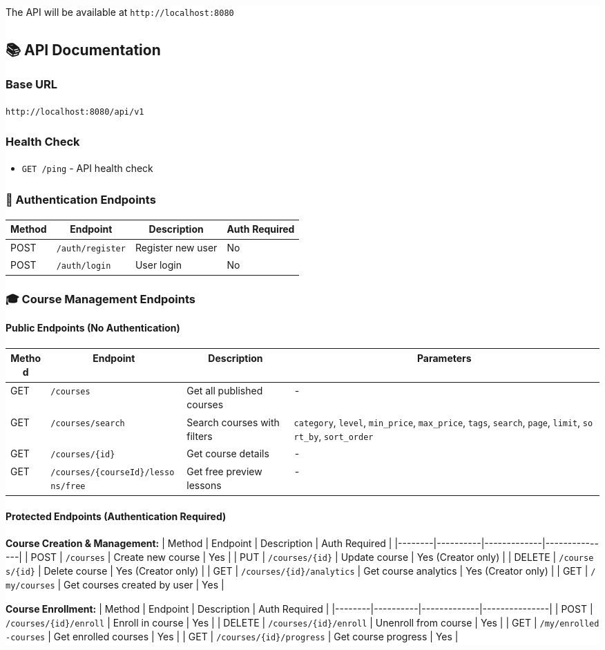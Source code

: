 The API will be available at `http://localhost:8080`

## 📚 API Documentation

### Base URL
```
http://localhost:8080/api/v1
```

### Health Check
- `GET /ping` - API health check

### 🔐 Authentication Endpoints

| Method | Endpoint | Description | Auth Required |
|--------|----------|-------------|---------------|
| POST | `/auth/register` | Register new user | No |
| POST | `/auth/login` | User login | No |

### 🎓 Course Management Endpoints

#### Public Endpoints (No Authentication)
| Method | Endpoint | Description | Parameters |
|--------|----------|-------------|------------|
| GET | `/courses` | Get all published courses | - |
| GET | `/courses/search` | Search courses with filters | `category`, `level`, `min_price`, `max_price`, `tags`, `search`, `page`, `limit`, `sort_by`, `sort_order` |
| GET | `/courses/{id}` | Get course details | - |
| GET | `/courses/{courseId}/lessons/free` | Get free preview lessons | - |

#### Protected Endpoints (Authentication Required)

**Course Creation & Management:**
| Method | Endpoint | Description | Auth Required |
|--------|----------|-------------|---------------|
| POST | `/courses` | Create new course | Yes |
| PUT | `/courses/{id}` | Update course | Yes (Creator only) |
| DELETE | `/courses/{id}` | Delete course | Yes (Creator only) |
| GET | `/courses/{id}/analytics` | Get course analytics | Yes (Creator only) |
| GET | `/my/courses` | Get courses created by user | Yes |

**Course Enrollment:**
| Method | Endpoint | Description | Auth Required |
|--------|----------|-------------|---------------|
| POST | `/courses/{id}/enroll` | Enroll in course | Yes |
| DELETE | `/courses/{id}/enroll` | Unenroll from course | Yes |
| GET | `/my/enrolled-courses` | Get enrolled courses | Yes |
| GET | `/courses/{id}/progress` | Get course progress | Yes |
